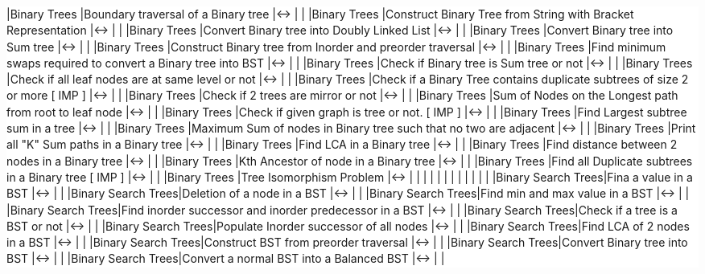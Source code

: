 |Binary Trees       |Boundary traversal of a Binary tree                                                                 |<->              |                                          |
|Binary Trees       |Construct Binary Tree from String with Bracket Representation                                       |<->              |                                          |
|Binary Trees       |Convert Binary tree into Doubly Linked List                                                         |<->              |                                          |
|Binary Trees       |Convert Binary tree into Sum tree                                                                   |<->              |                                          |
|Binary Trees       |Construct Binary tree from Inorder and preorder traversal                                           |<->              |                                          |
|Binary Trees       |Find minimum swaps required to convert a Binary tree into BST                                       |<->              |                                          |
|Binary Trees       |Check if Binary tree is Sum tree or not                                                             |<->              |                                          |
|Binary Trees       |Check if all leaf nodes are at same level or not                                                    |<->              |                                          |
|Binary Trees       |Check if a Binary Tree contains duplicate subtrees of size 2 or more [ IMP ]                        |<->              |                                          |
|Binary Trees       |Check if 2 trees are mirror or not                                                                  |<->              |                                          |
|Binary Trees       |Sum of Nodes on the Longest path from root to leaf node                                             |<->              |                                          |
|Binary Trees       |Check if given graph is tree or not.  [ IMP ]                                                       |<->              |                                          |
|Binary Trees       |Find Largest subtree sum in a tree                                                                  |<->              |                                          |
|Binary Trees       |Maximum Sum of nodes in Binary tree such that no two are adjacent                                   |<->              |                                          |
|Binary Trees       |Print all "K" Sum paths in a Binary tree                                                            |<->              |                                          |
|Binary Trees       |Find LCA in a Binary tree                                                                           |<->              |                                          |
|Binary Trees       |Find distance between 2 nodes in a Binary tree                                                      |<->              |                                          |
|Binary Trees       |Kth Ancestor of node in a Binary tree                                                               |<->              |                                          |
|Binary Trees       |Find all Duplicate subtrees in a Binary tree [ IMP ]                                                |<->              |                                          |
|Binary Trees       |Tree Isomorphism Problem                                                                            |<->              |                                          |
|                   |                                                                                                    |                 |                                          |
|                   |                                                                                                    |                 |                                          |
|Binary Search Trees|Fina a value in a BST                                                                               |<->              |                                          |
|Binary Search Trees|Deletion of a node in a BST                                                                         |<->              |                                          |
|Binary Search Trees|Find min and max value in a BST                                                                     |<->              |                                          |
|Binary Search Trees|Find inorder successor and inorder predecessor in a BST                                             |<->              |                                          |
|Binary Search Trees|Check if a tree is a BST or not                                                                     |<->              |                                          |
|Binary Search Trees|Populate Inorder successor of all nodes                                                             |<->              |                                          |
|Binary Search Trees|Find LCA  of 2 nodes in a BST                                                                       |<->              |                                          |
|Binary Search Trees|Construct BST from preorder traversal                                                               |<->              |                                          |
|Binary Search Trees|Convert Binary tree into BST                                                                        |<->              |                                          |
|Binary Search Trees|Convert a normal BST into a Balanced BST                                                            |<->              |                                          |